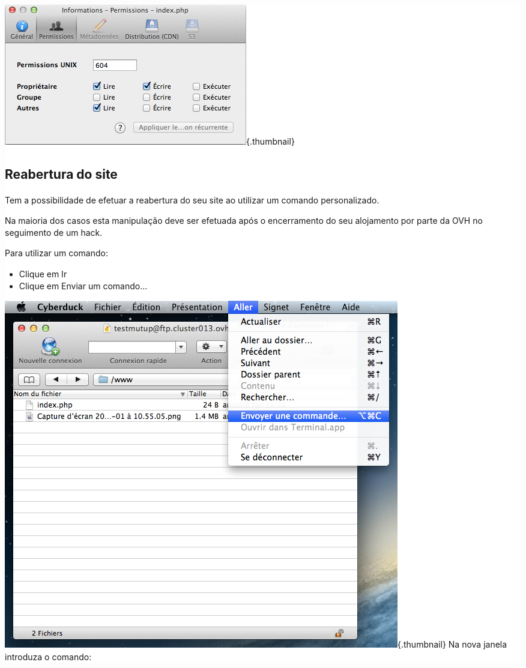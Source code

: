 

![](images/img_2358.jpg){.thumbnail}


## Reabertura do site
Tem a possibilidade de efetuar a reabertura do seu site ao utilizar um comando personalizado.

Na maioria dos casos esta manipulação deve ser efetuada após o encerramento do seu alojamento por parte da OVH no seguimento de um hack.

Para utilizar um comando:


- Clique em Ir
- Clique em Enviar um comando...



![](images/img_2359.jpg){.thumbnail}
Na nova janela introduza o comando:
